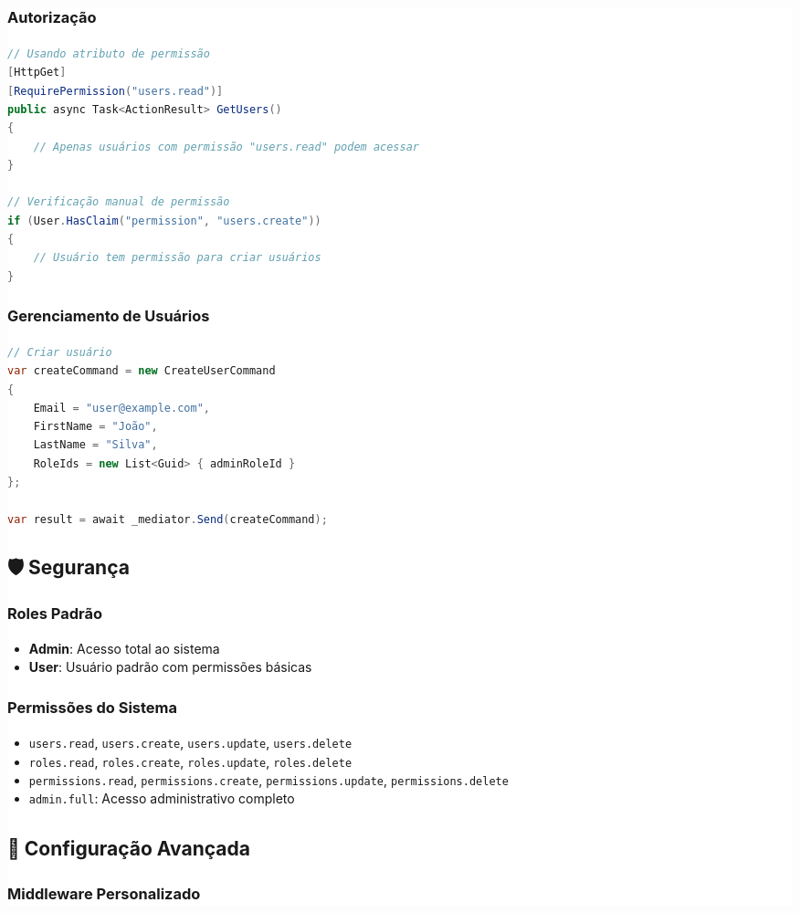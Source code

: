 ### Autorização

```csharp
// Usando atributo de permissão
[HttpGet]
[RequirePermission("users.read")]
public async Task<ActionResult> GetUsers()
{
    // Apenas usuários com permissão "users.read" podem acessar
}

// Verificação manual de permissão
if (User.HasClaim("permission", "users.create"))
{
    // Usuário tem permissão para criar usuários
}
```

### Gerenciamento de Usuários

```csharp
// Criar usuário
var createCommand = new CreateUserCommand
{
    Email = "user@example.com",
    FirstName = "João",
    LastName = "Silva",
    RoleIds = new List<Guid> { adminRoleId }
};

var result = await _mediator.Send(createCommand);
```

## 🛡️ Segurança

### Roles Padrão

- **Admin**: Acesso total ao sistema
- **User**: Usuário padrão com permissões básicas

### Permissões do Sistema

- `users.read`, `users.create`, `users.update`, `users.delete`
- `roles.read`, `roles.create`, `roles.update`, `roles.delete`
- `permissions.read`, `permissions.create`, `permissions.update`, `permissions.delete`
- `admin.full`: Acesso administrativo completo

## 🔧 Configuração Avançada

### Middleware Personalizado
